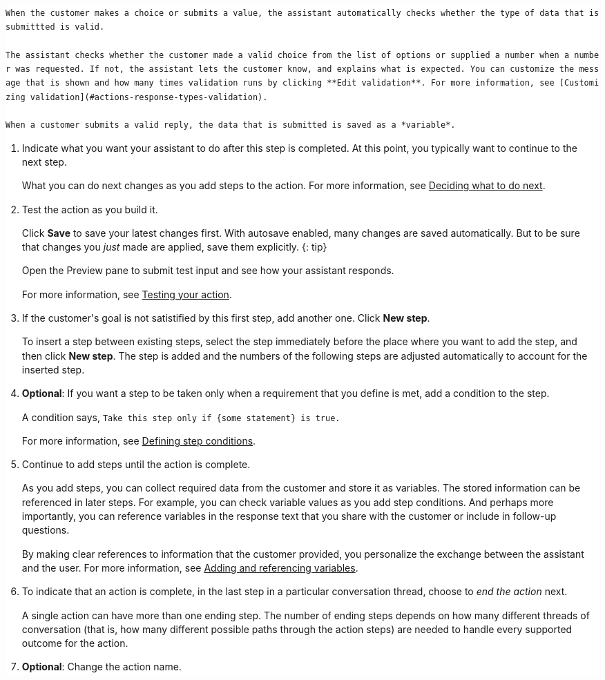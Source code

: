     When the customer makes a choice or submits a value, the assistant automatically checks whether the type of data that is submittted is valid. 
    
    The assistant checks whether the customer made a valid choice from the list of options or supplied a number when a number was requested. If not, the assistant lets the customer know, and explains what is expected. You can customize the message that is shown and how many times validation runs by clicking **Edit validation**. For more information, see [Customizing validation](#actions-response-types-validation).
    
    When a customer submits a valid reply, the data that is submitted is saved as a *variable*.

1.  Indicate what you want your assistant to do after this step is completed. At this point, you typically want to continue to the next step.

    What you can do next changes as you add steps to the action. For more information, see [Deciding what to do next](#actions-what-next).

1.  Test the action as you build it. 

    Click **Save** to save your latest changes first. With autosave enabled, many changes are saved automatically. But to be sure that changes you *just* made are applied, save them explicitly.
    {: tip}
    
    Open the Preview pane to submit test input and see how your assistant responds.

    For more information, see [Testing your action](#actions-test).

1.  If the customer's goal is not satistified by this first step, add another one. Click **New step**.

    To insert a step between existing steps, select the step immediately before the place where you want to add the step, and then click **New step**. The step is added and the numbers of the following steps are adjusted automatically to account for the inserted step.

1.  **Optional**: If you want a step to be taken only when a requirement that you define is met, add a condition to the step. 

    A condition says, `Take this step only if {some statement} is true.`
    
    For more information, see [Defining step conditions](#actions-conditions).

1.  Continue to add steps until the action is complete.

    As you add steps, you can collect required data from the customer and store it as variables. The stored information can be referenced in later steps. For example, you can check variable values as you add step conditions. And perhaps more importantly, you can reference variables in the response text that you share with the customer or include in follow-up questions.

    By making clear references to information that the customer provided, you personalize the exchange between the assistant and the user. For more information, see [Adding and referencing variables](#actions-variables).

1.  To indicate that an action is complete, in the last step in a particular conversation thread, choose to *end the action* next.

    A single action can have more than one ending step. The number of ending steps depends on how many different threads of conversation (that is, how many different possible paths through the action steps) are needed to handle every supported outcome for the action.

1.  **Optional**: Change the action name.
